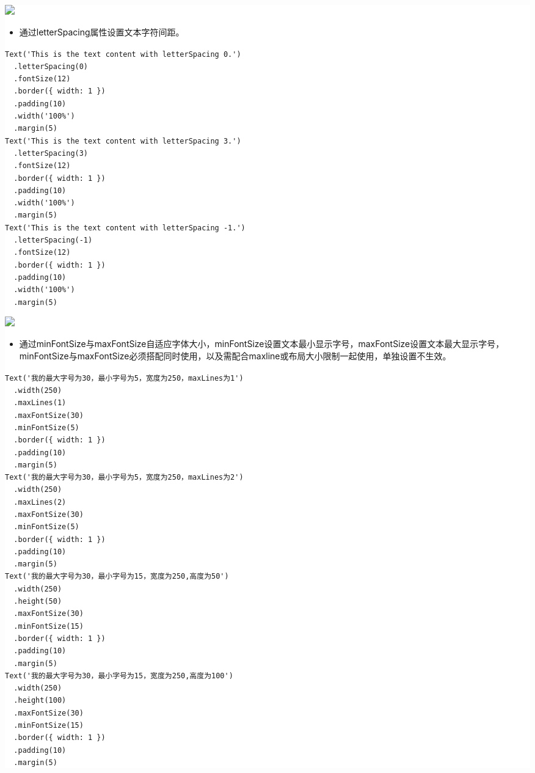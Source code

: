   ![](https://alliance-communityfile-drcn.dbankcdn.com/FileServer/getFile/cmtyPub/011/111/111/0000000000011111111.20231121183900.36220935520643711697530009641168:50001231000000:2800:B13C408A1DC0166D585ED91796EC154D6427AA0893B4E15E4ED13CCA2381CDEB.png?needInitFileName=true?needInitFileName=true?needInitFileName=true?needInitFileName=true)
* 通过letterSpacing属性设置文本字符间距。

```
Text('This is the text content with letterSpacing 0.')
  .letterSpacing(0)
  .fontSize(12)
  .border({ width: 1 })
  .padding(10)
  .width('100%')
  .margin(5)
Text('This is the text content with letterSpacing 3.')
  .letterSpacing(3)
  .fontSize(12)
  .border({ width: 1 })
  .padding(10)
  .width('100%')
  .margin(5)
Text('This is the text content with letterSpacing -1.')
  .letterSpacing(-1)
  .fontSize(12)
  .border({ width: 1 })
  .padding(10)
  .width('100%')
  .margin(5)
```

  ![](https://alliance-communityfile-drcn.dbankcdn.com/FileServer/getFile/cmtyPub/011/111/111/0000000000011111111.20231121183900.25095992223348752830318534501455:50001231000000:2800:A01CC27BFAF1251220687B8756B1581F3351171D1DBBA0EAEC339FE492AE73C1.png?needInitFileName=true?needInitFileName=true?needInitFileName=true?needInitFileName=true)
* 通过minFontSize与maxFontSize自适应字体大小，minFontSize设置文本最小显示字号，maxFontSize设置文本最大显示字号，minFontSize与maxFontSize必须搭配同时使用，以及需配合maxline或布局大小限制一起使用，单独设置不生效。

```
Text('我的最大字号为30，最小字号为5，宽度为250，maxLines为1')
  .width(250)
  .maxLines(1)
  .maxFontSize(30)
  .minFontSize(5)
  .border({ width: 1 })
  .padding(10)
  .margin(5)
Text('我的最大字号为30，最小字号为5，宽度为250，maxLines为2')
  .width(250)
  .maxLines(2)
  .maxFontSize(30)
  .minFontSize(5)
  .border({ width: 1 })
  .padding(10)
  .margin(5)
Text('我的最大字号为30，最小字号为15，宽度为250,高度为50')
  .width(250)
  .height(50)
  .maxFontSize(30)
  .minFontSize(15)
  .border({ width: 1 })
  .padding(10)
  .margin(5)
Text('我的最大字号为30，最小字号为15，宽度为250,高度为100')
  .width(250)
  .height(100)
  .maxFontSize(30)
  .minFontSize(15)
  .border({ width: 1 })
  .padding(10)
  .margin(5)
```
